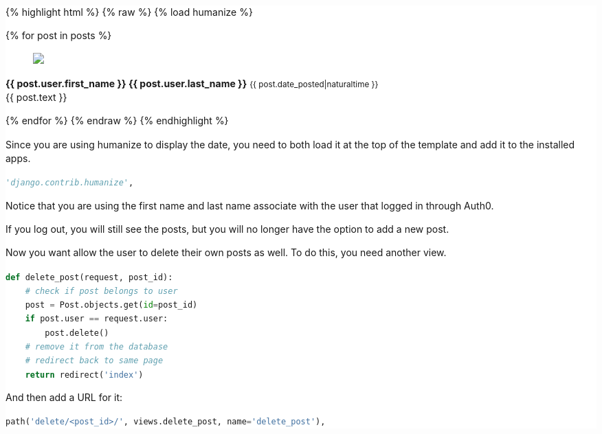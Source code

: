{% highlight html %}
{% raw %}
{% load humanize %}

{% for post in posts %}
<article class="media">
  <figure class="media-left">
    <p class="image is-64x64">
      <img src="https://bulma.io/images/placeholders/128x128.png">
    </p>
  </figure>
  <div class="media-content">
    <div class="content">
      <p>
        <strong>{{ post.user.first_name }} {{ post.user.last_name }}</strong> <small>{{ post.date_posted|naturaltime }}</small>
        <br>
        {{ post.text }}
      </p>
    </div>
  </div>
</article>
{% endfor %}
{% endraw %}
{% endhighlight %}


Since you are using humanize to display the date, you need to both load it at the top of the template and add it to the installed apps.

```py
'django.contrib.humanize',
```

Notice that you are using the first name and last name associate with the user that logged in through Auth0.

If you log out, you will still see the posts, but you will no longer have the option to add a new post.

Now you want allow the user to delete their own posts as well. To do this, you need another view.

```py
def delete_post(request, post_id):
    # check if post belongs to user
    post = Post.objects.get(id=post_id)
    if post.user == request.user:
        post.delete()
    # remove it from the database
    # redirect back to same page
    return redirect('index')
```

And then add a URL for it:

```py
path('delete/<post_id>/', views.delete_post, name='delete_post'),
```
